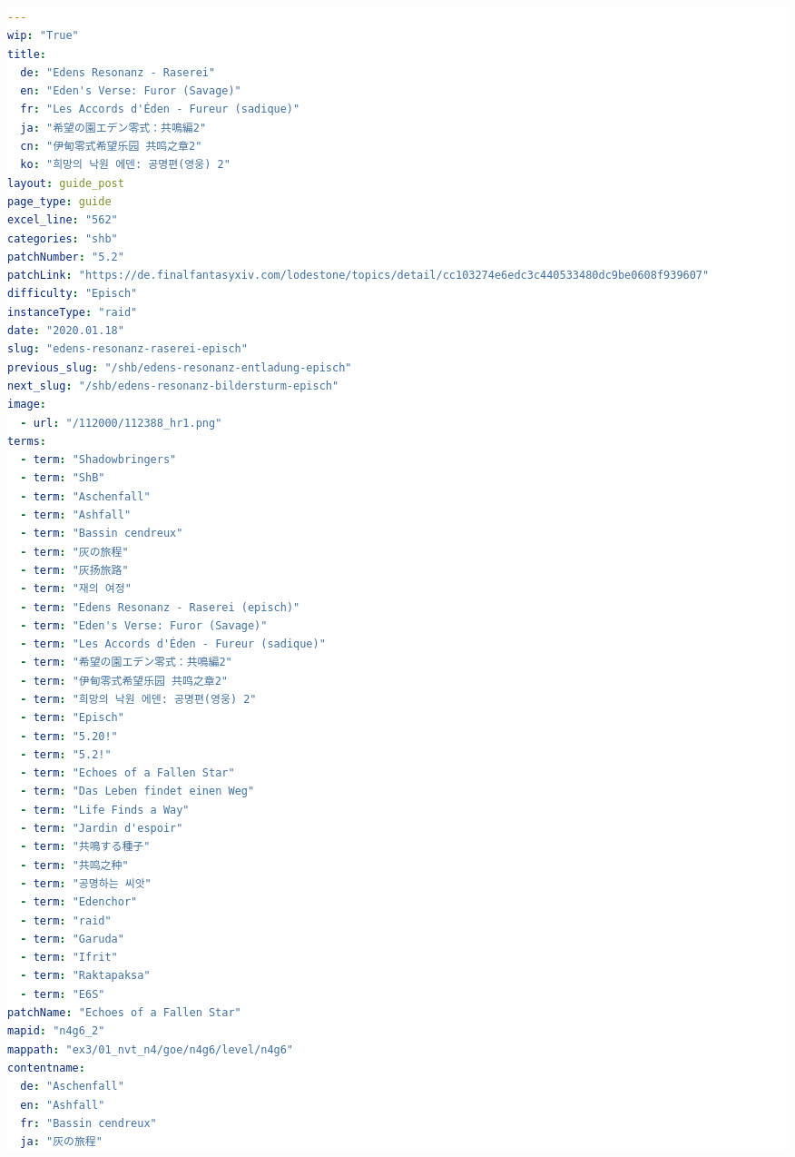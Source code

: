 ```yaml
---
wip: "True"
title:
  de: "Edens Resonanz - Raserei"
  en: "Eden's Verse: Furor (Savage)"
  fr: "Les Accords d'Éden - Fureur (sadique)"
  ja: "希望の園エデン零式：共鳴編2"
  cn: "伊甸零式希望乐园 共鸣之章2"
  ko: "희망의 낙원 에덴: 공명편(영웅) 2"
layout: guide_post
page_type: guide
excel_line: "562"
categories: "shb"
patchNumber: "5.2"
patchLink: "https://de.finalfantasyxiv.com/lodestone/topics/detail/cc103274e6edc3c440533480dc9be0608f939607"
difficulty: "Episch"
instanceType: "raid"
date: "2020.01.18"
slug: "edens-resonanz-raserei-episch"
previous_slug: "/shb/edens-resonanz-entladung-episch"
next_slug: "/shb/edens-resonanz-bildersturm-episch"
image:
  - url: "/112000/112388_hr1.png"
terms:
  - term: "Shadowbringers"
  - term: "ShB"
  - term: "Aschenfall"
  - term: "Ashfall"
  - term: "Bassin cendreux"
  - term: "灰の旅程"
  - term: "灰扬旅路"
  - term: "재의 여정"
  - term: "Edens Resonanz - Raserei (episch)"
  - term: "Eden's Verse: Furor (Savage)"
  - term: "Les Accords d'Éden - Fureur (sadique)"
  - term: "希望の園エデン零式：共鳴編2"
  - term: "伊甸零式希望乐园 共鸣之章2"
  - term: "희망의 낙원 에덴: 공명편(영웅) 2"
  - term: "Episch"
  - term: "5.20!"
  - term: "5.2!"
  - term: "Echoes of a Fallen Star"
  - term: "Das Leben findet einen Weg"
  - term: "Life Finds a Way"
  - term: "Jardin d'espoir"
  - term: "共鳴する種子"
  - term: "共鸣之种"
  - term: "공명하는 씨앗"
  - term: "Edenchor"
  - term: "raid"
  - term: "Garuda"
  - term: "Ifrit"
  - term: "Raktapaksa"
  - term: "E6S"
patchName: "Echoes of a Fallen Star"
mapid: "n4g6_2"
mappath: "ex3/01_nvt_n4/goe/n4g6/level/n4g6"
contentname:
  de: "Aschenfall"
  en: "Ashfall"
  fr: "Bassin cendreux"
  ja: "灰の旅程"
```